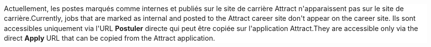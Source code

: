 <span data-ttu-id="d430c-165">Actuellement, les postes marqués comme internes et publiés sur le site de carrière Attract n'apparaissent pas sur le site de carrière.</span><span class="sxs-lookup"><span data-stu-id="d430c-165">Currently, jobs that are marked as internal and posted to the Attract career site don't appear on the career site.</span></span> <span data-ttu-id="d430c-166">Ils sont accessibles uniquement via l'URL **Postuler** directe qui peut être copiée sur l'application Attract.</span><span class="sxs-lookup"><span data-stu-id="d430c-166">They are accessible only via the direct **Apply** URL that can be copied from the Attract application.</span></span>

